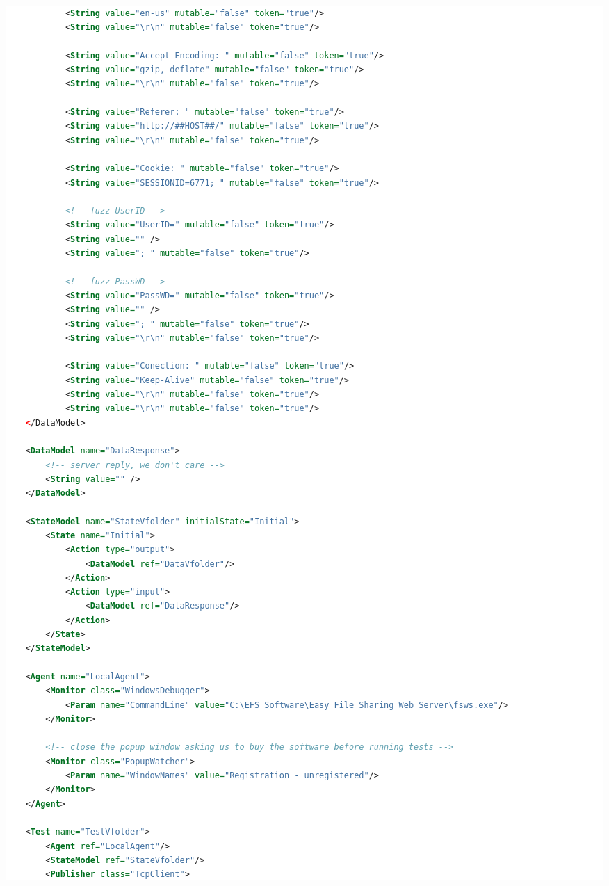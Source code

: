 ```xml
			<String value="en-us" mutable="false" token="true"/>	
			<String value="\r\n" mutable="false" token="true"/>

			<String value="Accept-Encoding: " mutable="false" token="true"/>
			<String value="gzip, deflate" mutable="false" token="true"/>	
			<String value="\r\n" mutable="false" token="true"/>

			<String value="Referer: " mutable="false" token="true"/>
			<String value="http://##HOST##/" mutable="false" token="true"/>	
			<String value="\r\n" mutable="false" token="true"/>		

			<String value="Cookie: " mutable="false" token="true"/>
			<String value="SESSIONID=6771; " mutable="false" token="true"/>
			
			<!-- fuzz UserID -->
			<String value="UserID=" mutable="false" token="true"/>
			<String value="" />
			<String value="; " mutable="false" token="true"/>
			
			<!-- fuzz PassWD -->
			<String value="PassWD=" mutable="false" token="true"/>
			<String value="" />
			<String value="; " mutable="false" token="true"/>				
			<String value="\r\n" mutable="false" token="true"/>
			
			<String value="Conection: " mutable="false" token="true"/>
			<String value="Keep-Alive" mutable="false" token="true"/>	
			<String value="\r\n" mutable="false" token="true"/>
			<String value="\r\n" mutable="false" token="true"/>
	</DataModel>	
	
	<DataModel name="DataResponse">
		<!-- server reply, we don't care -->
		<String value="" />
	</DataModel>

	<StateModel name="StateVfolder" initialState="Initial">
		<State name="Initial">
			<Action type="output">
				<DataModel ref="DataVfolder"/>
			</Action>
			<Action type="input">
				<DataModel ref="DataResponse"/>
			</Action>
		</State>
	</StateModel>	

	<Agent name="LocalAgent">
		<Monitor class="WindowsDebugger">
			<Param name="CommandLine" value="C:\EFS Software\Easy File Sharing Web Server\fsws.exe"/>
		</Monitor>
		
		<!-- close the popup window asking us to buy the software before running tests --> 
		<Monitor class="PopupWatcher">
			<Param name="WindowNames" value="Registration - unregistered"/>
		</Monitor>
	</Agent>

	<Test name="TestVfolder">
		<Agent ref="LocalAgent"/>
		<StateModel ref="StateVfolder"/>
		<Publisher class="TcpClient">
```